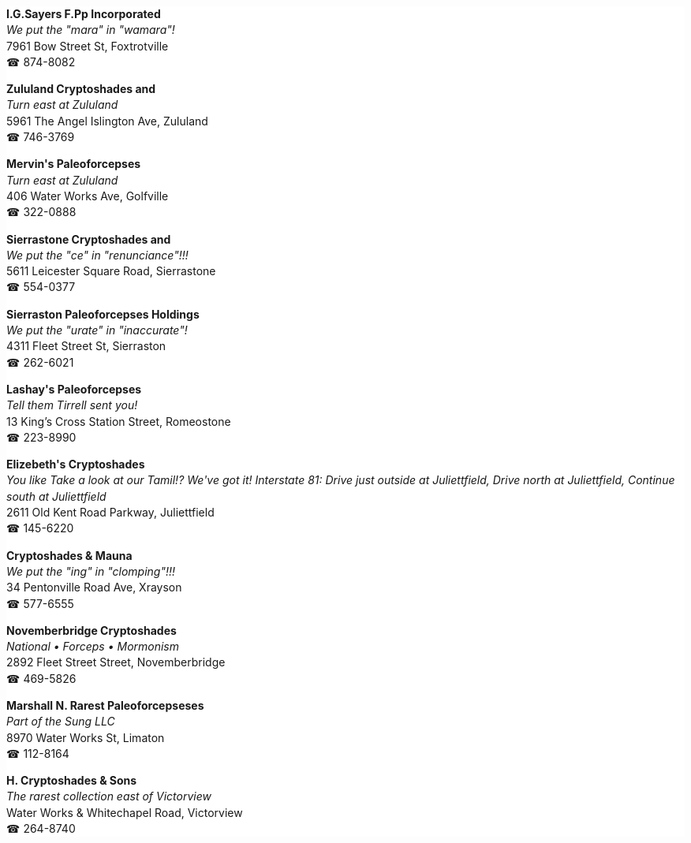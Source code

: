 **I.G.Sayers F.Pp Incorporated**  
_We put the "mara" in "wamara"!_  
7961 Bow Street St, Foxtrotville  
☎ 874-8082

**Zululand Cryptoshades and**  
_Turn east at Zululand_  
5961 The Angel Islington Ave, Zululand  
☎ 746-3769

**Mervin's Paleoforcepses**  
_Turn east at Zululand_  
406 Water Works Ave, Golfville  
☎ 322-0888

**Sierrastone Cryptoshades and**  
_We put the "ce" in "renunciance"!!!_  
5611 Leicester Square Road, Sierrastone  
☎ 554-0377

**Sierraston Paleoforcepses Holdings**  
_We put the "urate" in "inaccurate"!_  
4311 Fleet Street St, Sierraston  
☎ 262-6021

**Lashay's Paleoforcepses**  
_Tell them Tirrell sent you!_  
13 King’s Cross Station Street, Romeostone  
☎ 223-8990

**Elizebeth's Cryptoshades**  
_You like Take a look at our Tamil!? We've got it! 
Interstate 81: Drive just outside at Juliettfield, Drive north at Juliettfield, Continue south at Juliettfield_  
2611 Old Kent Road Parkway, Juliettfield  
☎ 145-6220

**Cryptoshades & Mauna**  
_We put the "ing" in "clomping"!!!_  
34 Pentonville Road Ave, Xrayson  
☎ 577-6555

**Novemberbridge Cryptoshades**  
_National • Forceps • Mormonism_  
2892 Fleet Street Street, Novemberbridge  
☎ 469-5826

**Marshall N. Rarest Paleoforcepseses**  
_Part of the Sung LLC_  
8970 Water Works St, Limaton  
☎ 112-8164

**H. Cryptoshades & Sons**  
_The rarest collection east of Victorview_  
Water Works & Whitechapel Road, Victorview  
☎ 264-8740
